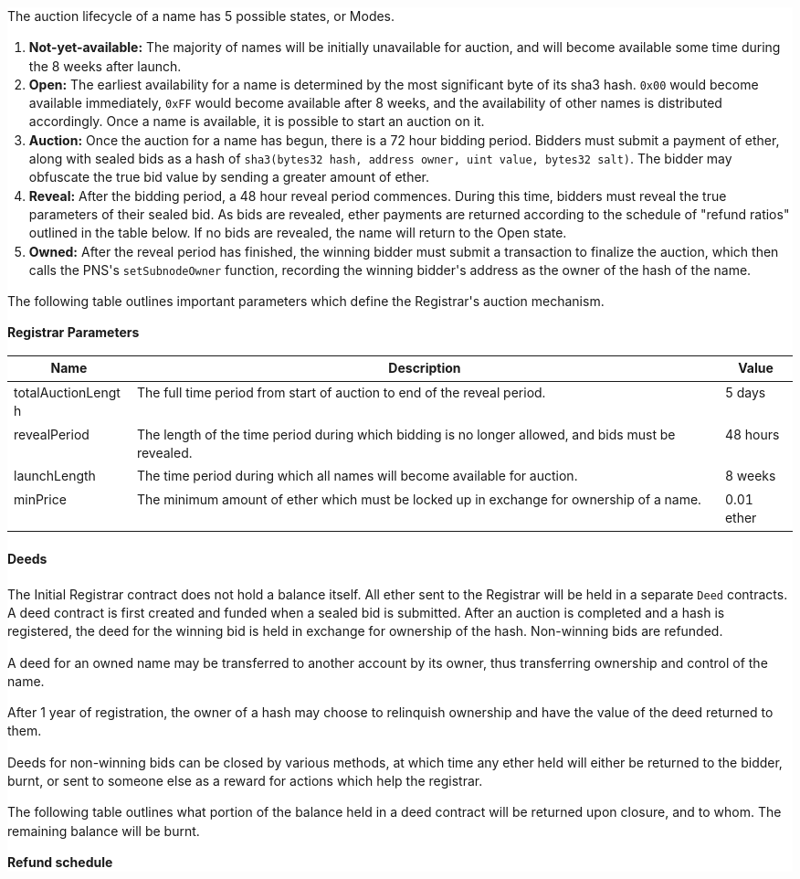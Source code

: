 The auction lifecycle of a name has 5 possible states, or Modes.

1. **Not-yet-available:** The majority of names will be initially unavailable for auction, and will become available some time during the 8 weeks after launch.
2. **Open:** The earliest availability for a name is determined by the most significant byte of its sha3 hash. `0x00` would become available immediately, `0xFF` would become available after 8 weeks, and the availability of other names is distributed accordingly. Once a name is available, it is possible to start an auction on it.
3. **Auction:** Once the auction for a name has begun, there is a 72 hour bidding period. Bidders must submit a payment of ether, along with sealed bids as a hash of `sha3(bytes32 hash, address owner, uint value, bytes32 salt)`. The bidder may obfuscate the true bid value by sending a greater amount of ether.
4. **Reveal:** After the bidding period, a 48 hour reveal period commences. During this time, bidders must reveal the true parameters of their sealed bid. As bids are revealed, ether payments are returned according to the schedule of "refund ratios" outlined in the table below. If no bids are revealed, the name will return to the Open state.
5. **Owned:** After the reveal period has finished, the winning bidder must submit a transaction to finalize the auction, which then calls the PNS's `setSubnodeOwner` function, recording the winning bidder's address as the owner of the hash of the name.

The following table outlines important parameters which define the Registrar's auction mechanism.

**Registrar Parameters**

| Name               | Description                                                                                         | Value      |
| ------------------ | --------------------------------------------------------------------------------------------------- | ---------- |
| totalAuctionLength | The full time period from start of auction to end of the reveal period.                             | 5 days     |
| revealPeriod       | The length of the time period during which bidding is no longer allowed, and bids must be revealed. | 48 hours   |
| launchLength       | The time period during which all names will become available for auction.                           | 8 weeks    |
| minPrice           | The minimum amount of ether which must be locked up in exchange for ownership of a name.            | 0.01 ether |

#### Deeds

The Initial Registrar contract does not hold a balance itself. All ether sent to the Registrar will be held in a separate `Deed` contracts. A deed contract is first created and funded when a sealed bid is submitted. After an auction is completed and a hash is registered, the deed for the winning bid is held in exchange for ownership of the hash. Non-winning bids are refunded.

A deed for an owned name may be transferred to another account by its owner, thus transferring ownership and control of the name.

After 1 year of registration, the owner of a hash may choose to relinquish ownership and have the value of the deed returned to them.

Deeds for non-winning bids can be closed by various methods, at which time any ether held will either be returned to the bidder, burnt, or sent to someone else as a reward for actions which help the registrar.

The following table outlines what portion of the balance held in a deed contract will be returned upon closure, and to whom. The remaining balance will be burnt.

**Refund schedule**
